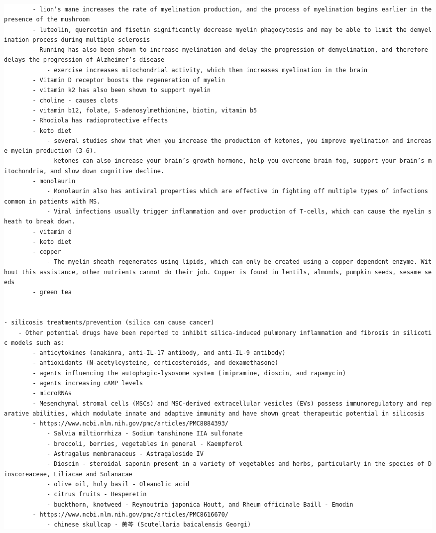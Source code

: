 			- lion’s mane increases the rate of myelination production, and the process of myelination begins earlier in the presence of the mushroom
			- luteolin, quercetin and fisetin significantly decrease myelin phagocytosis and may be able to limit the demyelination process during multiple sclerosis
			- Running has also been shown to increase myelination and delay the progression of demyelination, and therefore delays the progression of Alzheimer’s disease
				- exercise increases mitochondrial activity, which then increases myelination in the brain 
			- Vitamin D receptor boosts the regeneration of myelin
			- vitamin k2 has also been shown to support myelin
			- choline - causes clots
			- vitamin b12, folate, S-adenosylmethionine, biotin, vitamin b5
			- Rhodiola has radioprotective effects
			- keto diet
				- several studies show that when you increase the production of ketones, you improve myelination and increase myelin production (3-6). 
				- ketones can also increase your brain’s growth hormone, help you overcome brain fog, support your brain’s mitochondria, and slow down cognitive decline. 
			- monolaurin
				- Monolaurin also has antiviral properties which are effective in fighting off multiple types of infections common in patients with MS. 
				- Viral infections usually trigger inflammation and over production of T-cells, which can cause the myelin sheath to break down.
			- vitamin d
			- keto diet
			- copper
				- The myelin sheath regenerates using lipids, which can only be created using a copper-dependent enzyme. Without this assistance, other nutrients cannot do their job. Copper is found in lentils, almonds, pumpkin seeds, sesame seeds
			- green tea


	- silicosis treatments/prevention (silica can cause cancer)
		- Other potential drugs have been reported to inhibit silica-induced pulmonary inflammation and fibrosis in silicotic models such as:
			- anticytokines (anakinra, anti-IL-17 antibody, and anti-IL-9 antibody)
			- antioxidants (N-acetylcysteine, corticosteroids, and dexamethasone)
			- agents influencing the autophagic-lysosome system (imipramine, dioscin, and rapamycin)
			- agents increasing cAMP levels
			- microRNAs
			- Mesenchymal stromal cells (MSCs) and MSC-derived extracellular vesicles (EVs) possess immunoregulatory and reparative abilities, which modulate innate and adaptive immunity and have shown great therapeutic potential in silicosis
			- https://www.ncbi.nlm.nih.gov/pmc/articles/PMC8884393/
				- Salvia miltiorrhiza - Sodium tanshinone IIA sulfonate
				- broccoli, berries, vegetables in general - Kaempferol
				- Astragalus membranaceus - Astragaloside IV
				- Dioscin - steroidal saponin present in a variety of vegetables and herbs, particularly in the species of Dioscoreaceae, Liliacae and Solanacae
				- olive oil, holy basil - Oleanolic acid
				- citrus fruits - Hesperetin
				- buckthorn, knotweed - Reynoutria japonica Houtt, and Rheum officinale Baill - Emodin
			- https://www.ncbi.nlm.nih.gov/pmc/articles/PMC8616670/
				- chinese skullcap - 黄芩 (Scutellaria baicalensis Georgi)
